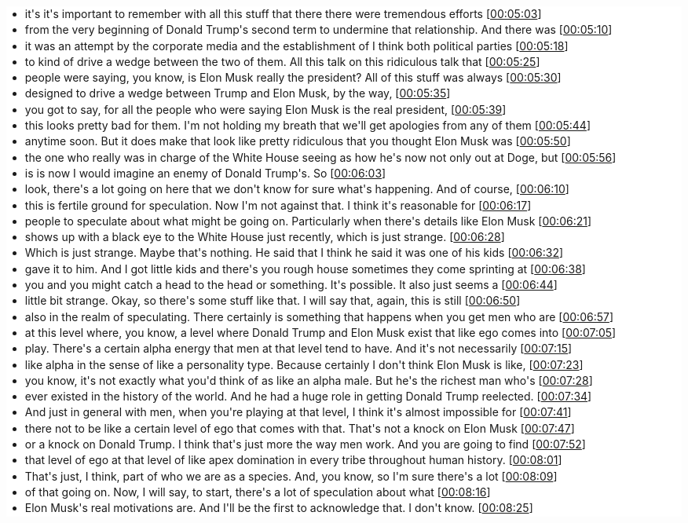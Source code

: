 *  it's it's important to remember with all this stuff that there there were tremendous efforts [[00:05:03](https://www.youtube.com/watch?v=zVkK9RPAcs4&t=303.16s)]
*  from the very beginning of Donald Trump's second term to undermine that relationship. And there was [[00:05:10](https://www.youtube.com/watch?v=zVkK9RPAcs4&t=310.2s)]
*  it was an attempt by the corporate media and the establishment of I think both political parties [[00:05:18](https://www.youtube.com/watch?v=zVkK9RPAcs4&t=318.12s)]
*  to kind of drive a wedge between the two of them. All this talk on this ridiculous talk that [[00:05:25](https://www.youtube.com/watch?v=zVkK9RPAcs4&t=325.24s)]
*  people were saying, you know, is Elon Musk really the president? All of this stuff was always [[00:05:30](https://www.youtube.com/watch?v=zVkK9RPAcs4&t=330.76s)]
*  designed to drive a wedge between Trump and Elon Musk, by the way, [[00:05:35](https://www.youtube.com/watch?v=zVkK9RPAcs4&t=335.08s)]
*  you got to say, for all the people who were saying Elon Musk is the real president, [[00:05:39](https://www.youtube.com/watch?v=zVkK9RPAcs4&t=339.71999999999997s)]
*  this looks pretty bad for them. I'm not holding my breath that we'll get apologies from any of them [[00:05:44](https://www.youtube.com/watch?v=zVkK9RPAcs4&t=344.76s)]
*  anytime soon. But it does make that look like pretty ridiculous that you thought Elon Musk was [[00:05:50](https://www.youtube.com/watch?v=zVkK9RPAcs4&t=350.68s)]
*  the one who really was in charge of the White House seeing as how he's now not only out at Doge, but [[00:05:56](https://www.youtube.com/watch?v=zVkK9RPAcs4&t=356.28s)]
*  is is now I would imagine an enemy of Donald Trump's. So [[00:06:03](https://www.youtube.com/watch?v=zVkK9RPAcs4&t=363.64000000000004s)]
*  look, there's a lot going on here that we don't know for sure what's happening. And of course, [[00:06:10](https://www.youtube.com/watch?v=zVkK9RPAcs4&t=370.76s)]
*  this is fertile ground for speculation. Now I'm not against that. I think it's reasonable for [[00:06:17](https://www.youtube.com/watch?v=zVkK9RPAcs4&t=377.48s)]
*  people to speculate about what might be going on. Particularly when there's details like Elon Musk [[00:06:21](https://www.youtube.com/watch?v=zVkK9RPAcs4&t=381.8s)]
*  shows up with a black eye to the White House just recently, which is just strange. [[00:06:28](https://www.youtube.com/watch?v=zVkK9RPAcs4&t=388.28000000000003s)]
*  Which is just strange. Maybe that's nothing. He said that I think he said it was one of his kids [[00:06:32](https://www.youtube.com/watch?v=zVkK9RPAcs4&t=392.28s)]
*  gave it to him. And I got little kids and there's you rough house sometimes they come sprinting at [[00:06:38](https://www.youtube.com/watch?v=zVkK9RPAcs4&t=398.35999999999996s)]
*  you and you might catch a head to the head or something. It's possible. It also just seems a [[00:06:44](https://www.youtube.com/watch?v=zVkK9RPAcs4&t=404.52s)]
*  little bit strange. Okay, so there's some stuff like that. I will say that, again, this is still [[00:06:50](https://www.youtube.com/watch?v=zVkK9RPAcs4&t=410.44s)]
*  also in the realm of speculating. There certainly is something that happens when you get men who are [[00:06:57](https://www.youtube.com/watch?v=zVkK9RPAcs4&t=417.48s)]
*  at this level where, you know, a level where Donald Trump and Elon Musk exist that like ego comes into [[00:07:05](https://www.youtube.com/watch?v=zVkK9RPAcs4&t=425.96000000000004s)]
*  play. There's a certain alpha energy that men at that level tend to have. And it's not necessarily [[00:07:15](https://www.youtube.com/watch?v=zVkK9RPAcs4&t=435.8s)]
*  like alpha in the sense of like a personality type. Because certainly I don't think Elon Musk is like, [[00:07:23](https://www.youtube.com/watch?v=zVkK9RPAcs4&t=443.72s)]
*  you know, it's not exactly what you'd think of as like an alpha male. But he's the richest man who's [[00:07:28](https://www.youtube.com/watch?v=zVkK9RPAcs4&t=448.44s)]
*  ever existed in the history of the world. And he had a huge role in getting Donald Trump reelected. [[00:07:34](https://www.youtube.com/watch?v=zVkK9RPAcs4&t=454.52s)]
*  And just in general with men, when you're playing at that level, I think it's almost impossible for [[00:07:41](https://www.youtube.com/watch?v=zVkK9RPAcs4&t=461.24s)]
*  there not to be like a certain level of ego that comes with that. That's not a knock on Elon Musk [[00:07:47](https://www.youtube.com/watch?v=zVkK9RPAcs4&t=467.64s)]
*  or a knock on Donald Trump. I think that's just more the way men work. And you are going to find [[00:07:52](https://www.youtube.com/watch?v=zVkK9RPAcs4&t=472.44s)]
*  that level of ego at that level of like apex domination in every tribe throughout human history. [[00:08:01](https://www.youtube.com/watch?v=zVkK9RPAcs4&t=481.16s)]
*  That's just, I think, part of who we are as a species. And, you know, so I'm sure there's a lot [[00:08:09](https://www.youtube.com/watch?v=zVkK9RPAcs4&t=489.4s)]
*  of that going on. Now, I will say, to start, there's a lot of speculation about what [[00:08:16](https://www.youtube.com/watch?v=zVkK9RPAcs4&t=496.44s)]
*  Elon Musk's real motivations are. And I'll be the first to acknowledge that. I don't know. [[00:08:25](https://www.youtube.com/watch?v=zVkK9RPAcs4&t=505.64s)]